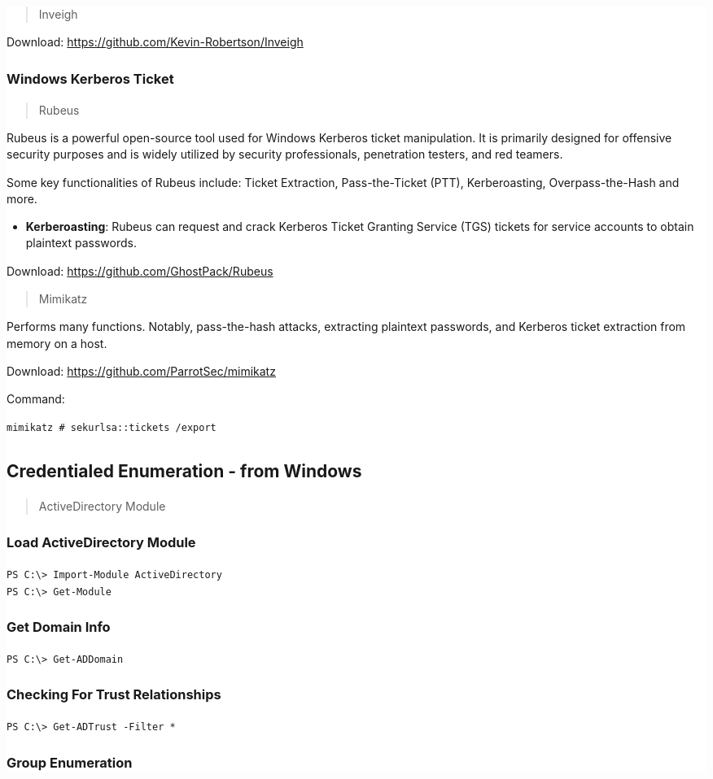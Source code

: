> Inveigh

Download: https://github.com/Kevin-Robertson/Inveigh


### Windows Kerberos Ticket

> Rubeus

Rubeus is a powerful open-source tool used for Windows Kerberos ticket manipulation. It is primarily designed for offensive security purposes and is widely utilized by security professionals, penetration testers, and red teamers.

Some key functionalities of Rubeus include: Ticket Extraction, Pass-the-Ticket (PTT), Kerberoasting, Overpass-the-Hash and more.

* **Kerberoasting**: Rubeus can request and crack Kerberos Ticket Granting Service (TGS) tickets for service accounts to obtain plaintext passwords.

Download: https://github.com/GhostPack/Rubeus

> Mimikatz

Performs many functions. Notably, pass-the-hash attacks, extracting plaintext passwords, and Kerberos ticket extraction from memory on a host.

Download: https://github.com/ParrotSec/mimikatz

Command:

```
mimikatz # sekurlsa::tickets /export
```



## Credentialed Enumeration - from Windows

> ActiveDirectory Module

### Load ActiveDirectory Module

```
PS C:\> Import-Module ActiveDirectory
PS C:\> Get-Module
```

### Get Domain Info

```
PS C:\> Get-ADDomain
```

### Checking For Trust Relationships

```
PS C:\> Get-ADTrust -Filter *
```

### Group Enumeration
